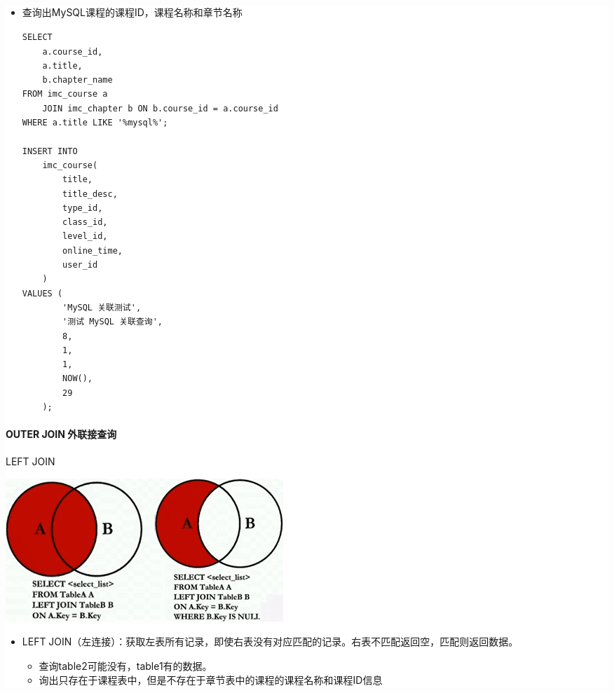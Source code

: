 - 查询出MySQL课程的课程ID，课程名称和章节名称

  ```mysql
  SELECT
      a.course_id,
      a.title,
      b.chapter_name
  FROM imc_course a
      JOIN imc_chapter b ON b.course_id = a.course_id
  WHERE a.title LIKE '%mysql%';
  
  INSERT INTO
      imc_course(
          title,
          title_desc,
          type_id,
          class_id,
          level_id,
          online_time,
          user_id
      )
  VALUES (
          'MySQL 关联测试',
          '测试 MySQL 关联查询',
          8,
          1,
          1,
          NOW(),
          29
      );
  ```

  



#### OUTER JOIN 外联接查询

LEFT JOIN

![image-20220726131228934](全角度解读企业主流数据库MySQL8.0.assets/image-20220726131228934.png)

- LEFT JOIN（左连接）：获取左表所有记录，即使右表没有对应匹配的记录。右表不匹配返回空，匹配则返回数据。

  - 查询table2可能没有，table1有的数据。
  - 询出只存在于课程表中，但是不存在于章节表中的课程的课程名称和课程ID信息

